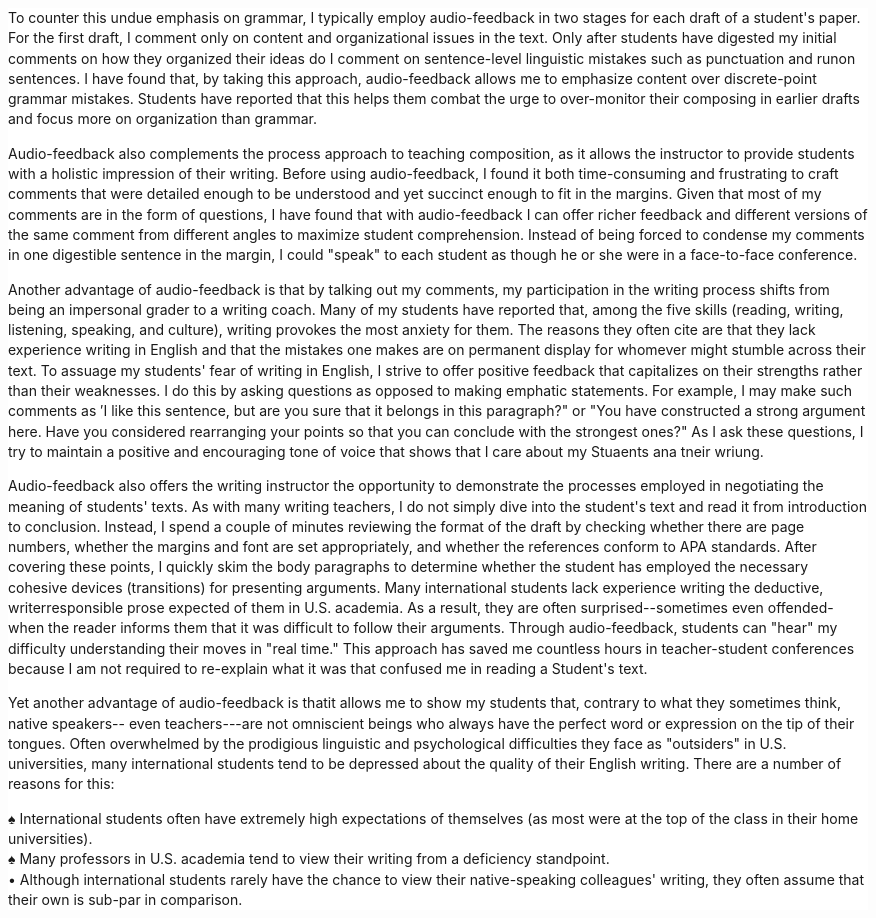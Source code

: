 To counter this undue emphasis on grammar, I typically employ audio-feedback in two stages for each draft of a student's paper. For the first draft, I comment only on content and organizational issues in the text. Only after students have digested my initial comments on how they organized their ideas do I comment on sentence-level linguistic mistakes such as punctuation and runon sentences. I have found that, by taking this approach, audio-feedback allows me to emphasize content over discrete-point grammar mistakes. Students have reported that this helps them combat the urge to over-monitor their composing in earlier drafts and focus more on organization than grammar.

Audio-feedback also complements the process approach to teaching composition, as it allows the instructor to provide students with a holistic impression of their writing. Before using audio-feedback, I found it both time-consuming and frustrating to craft comments that were detailed enough to be understood and yet succinct enough to fit in the margins. Given that most of my comments are in the form of questions, I have found that with audio-feedback I can offer richer feedback and different versions of the same comment from different angles to maximize student comprehension. Instead of being forced to condense my comments in one digestible sentence in the margin, I could "speak" to each student as though he or she were in a face-to-face conference.

Another advantage of audio-feedback is that by talking out my comments, my participation in the writing process shifts from being an impersonal grader to a writing coach. Many of my students have reported that, among the five skills (reading, writing, listening, speaking, and culture), writing provokes the most anxiety for them. The reasons they often cite are that they lack experience writing in English and that the mistakes one makes are on permanent display for whomever might stumble across their text. To assuage my students' fear of writing in English, I strive to offer positive feedback that capitalizes on their strengths rather than their weaknesses. I do this by asking questions as opposed to making emphatic statements. For example, I may make such comments as $' \mathrm { I }$ like this sentence, but are you sure that it belongs in this paragraph?" or "You have constructed a strong argument here. Have you considered rearranging your points so that you can conclude with the strongest ones?" As I ask these questions, I try to maintain a positive and encouraging tone of voice that shows that I care about my Stuaents ana tneir wriung.

Audio-feedback also offers the writing instructor the opportunity to demonstrate the processes employed in negotiating the meaning of students' texts. As with many writing teachers, I do not simply dive into the student's text and read it from introduction to conclusion. Instead, I spend a couple of minutes reviewing the format of the draft by checking whether there are page numbers, whether the margins and font are set appropriately, and whether the references conform to APA standards. After covering these points, I quickly skim the body paragraphs to determine whether the student has employed the necessary cohesive devices (transitions) for presenting arguments. Many international students lack experience writing the deductive, writerresponsible prose expected of them in U.S. academia. As a result, they are often surprised--sometimes even offended-when the reader informs them that it was difficult to follow their arguments. Through audio-feedback, students can "hear" my difficulty understanding their moves in "real time." This approach has saved me countless hours in teacher-student conferences because I am not required to re-explain what it was that confused me in reading a Student's text.

Yet another advantage of audio-feedback is thatit allows me to show my students that, contrary to what they sometimes think, native speakers-- even teachers---are not omniscient beings who always have the perfect word or expression on the tip of their tongues. Often overwhelmed by the prodigious linguistic and psychological difficulties they face as "outsiders" in U.S. universities, many international students tend to be depressed about the quality of their English writing. There are a number of reasons for this:

$\spadesuit$ International students often have extremely high expectations of themselves (as most were at the top of the class in their home universities).   
$\spadesuit$ Many professors in U.S. academia tend to view their writing from a deficiency standpoint.   
$\bullet$ Although international students rarely have the chance to view their native-speaking colleagues' writing, they often assume that their own is sub-par in comparison.
